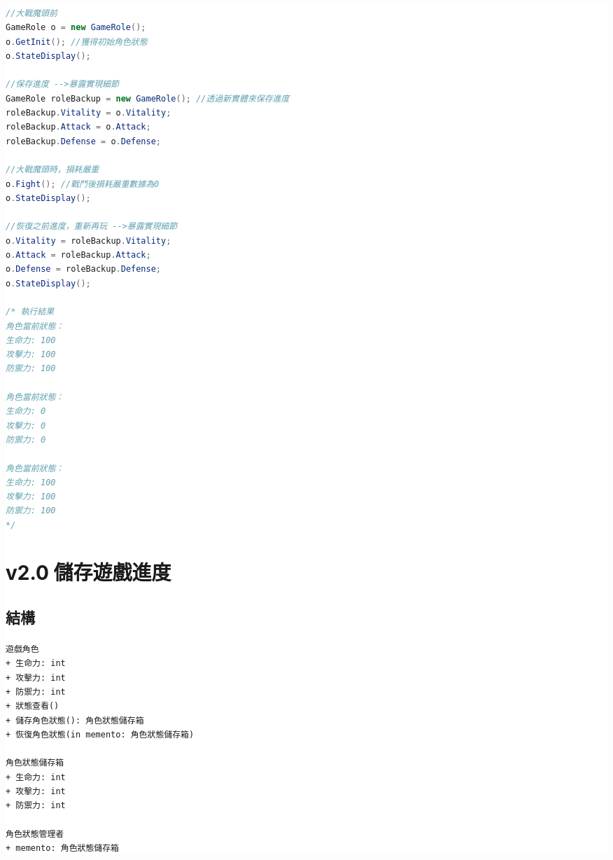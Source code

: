 ```c#
//大戰魔頭前
GameRole o = new GameRole();
o.GetInit(); //獲得初始角色狀態
o.StateDisplay();

//保存進度 -->暴露實現細節
GameRole roleBackup = new GameRole(); //透過新實體來保存進度
roleBackup.Vitality = o.Vitality;
roleBackup.Attack = o.Attack;
roleBackup.Defense = o.Defense;

//大戰魔頭時，損耗嚴重
o.Fight(); //戰鬥後損耗嚴重數據為0
o.StateDisplay();

//恢復之前進度，重新再玩 -->暴露實現細節
o.Vitality = roleBackup.Vitality;
o.Attack = roleBackup.Attack;
o.Defense = roleBackup.Defense;
o.StateDisplay();

/* 執行結果
角色當前狀態：
生命力: 100
攻擊力: 100
防禦力: 100

角色當前狀態：
生命力: 0
攻擊力: 0
防禦力: 0

角色當前狀態：
生命力: 100
攻擊力: 100
防禦力: 100
*/
```

# v2.0 儲存遊戲進度

## 結構

```
遊戲角色
+ 生命力: int
+ 攻擊力: int
+ 防禦力: int
+ 狀態查看()
+ 儲存角色狀態(): 角色狀態儲存箱
+ 恢復角色狀態(in memento: 角色狀態儲存箱)

角色狀態儲存箱
+ 生命力: int
+ 攻擊力: int
+ 防禦力: int

角色狀態管理者
+ memento: 角色狀態儲存箱
```
